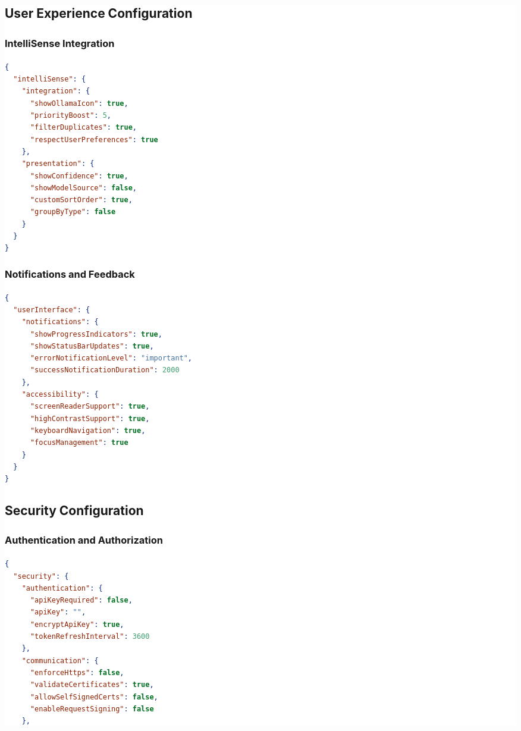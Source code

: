 ## User Experience Configuration

### IntelliSense Integration

```json
{
  "intelliSense": {
    "integration": {
      "showOllamaIcon": true,
      "priorityBoost": 5,
      "filterDuplicates": true,
      "respectUserPreferences": true
    },
    "presentation": {
      "showConfidence": true,
      "showModelSource": false,
      "customSortOrder": true,
      "groupByType": false
    }
  }
}
```

### Notifications and Feedback

```json
{
  "userInterface": {
    "notifications": {
      "showProgressIndicators": true,
      "showStatusBarUpdates": true,
      "errorNotificationLevel": "important",
      "successNotificationDuration": 2000
    },
    "accessibility": {
      "screenReaderSupport": true,
      "highContrastSupport": true,
      "keyboardNavigation": true,
      "focusManagement": true
    }
  }
}
```

## Security Configuration

### Authentication and Authorization

```json
{
  "security": {
    "authentication": {
      "apiKeyRequired": false,
      "apiKey": "",
      "encryptApiKey": true,
      "tokenRefreshInterval": 3600
    },
    "communication": {
      "enforceHttps": false,
      "validateCertificates": true,
      "allowSelfSignedCerts": false,
      "enableRequestSigning": false
    },
```